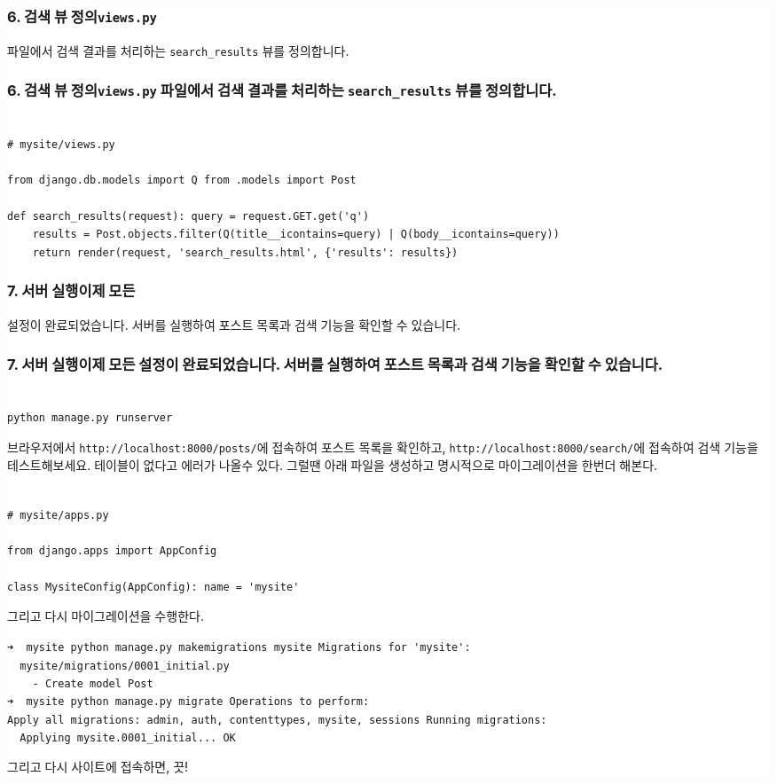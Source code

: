 ### 6. 검색 뷰 정의`views.py`

파일에서 검색 결과를 처리하는 `search_results` 뷰를 정의합니다.
### 6. 검색 뷰 정의`views.py` 파일에서 검색 결과를 처리하는 `search_results` 뷰를 정의합니다. 
```

# mysite/views.py

from django.db.models import Q from .models import Post

def search_results(request): query = request.GET.get('q')
    results = Post.objects.filter(Q(title__icontains=query) | Q(body__icontains=query))
    return render(request, 'search_results.html', {'results': results})

```

### 7. 서버 실행이제 모든

설정이 완료되었습니다. 서버를 실행하여 포스트 목록과 검색 기능을 확인할 수 있습니다.
### 7. 서버 실행이제 모든 설정이 완료되었습니다. 서버를 실행하여 포스트 목록과 검색 기능을 확인할 수 있습니다. 
```

python manage.py runserver

```

브라우저에서 `http://localhost:8000/posts/`에 접속하여 포스트 목록을 확인하고, `http://localhost:8000/search/`에 접속하여 검색 기능을 테스트해보세요.
테이블이 없다고 에러가 나올수 있다. 그럴땐 아래 파일을 생성하고 명시적으로 마이그레이션을 한번더 해본다.
```

# mysite/apps.py

from django.apps import AppConfig

class MysiteConfig(AppConfig): name = 'mysite'

```

그리고 다시 마이그레이션을 수행한다.
```
➜  mysite python manage.py makemigrations mysite Migrations for 'mysite':
  mysite/migrations/0001_initial.py
    - Create model Post
➜  mysite python manage.py migrate Operations to perform:
Apply all migrations: admin, auth, contenttypes, mysite, sessions Running migrations:
  Applying mysite.0001_initial... OK

```

그리고 다시 사이트에 접속하면, 끗!

